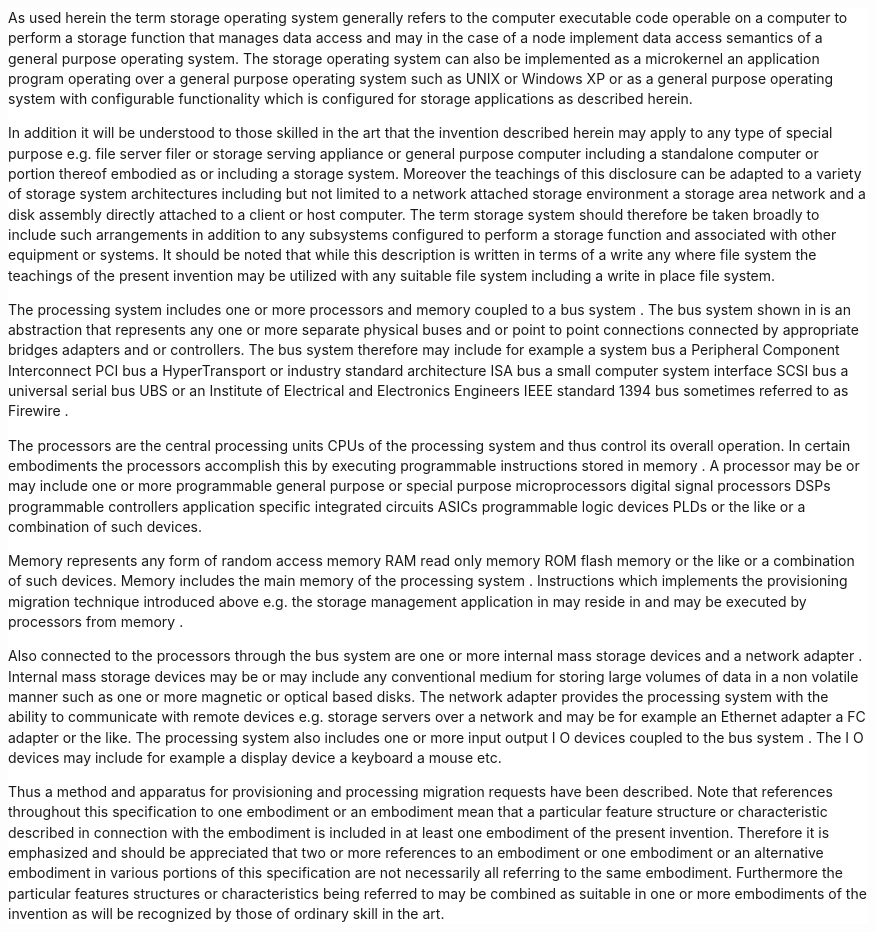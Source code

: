 As used herein the term storage operating system generally refers to the computer executable code operable on a computer to perform a storage function that manages data access and may in the case of a node implement data access semantics of a general purpose operating system. The storage operating system can also be implemented as a microkernel an application program operating over a general purpose operating system such as UNIX or Windows XP or as a general purpose operating system with configurable functionality which is configured for storage applications as described herein.

In addition it will be understood to those skilled in the art that the invention described herein may apply to any type of special purpose e.g. file server filer or storage serving appliance or general purpose computer including a standalone computer or portion thereof embodied as or including a storage system. Moreover the teachings of this disclosure can be adapted to a variety of storage system architectures including but not limited to a network attached storage environment a storage area network and a disk assembly directly attached to a client or host computer. The term storage system should therefore be taken broadly to include such arrangements in addition to any subsystems configured to perform a storage function and associated with other equipment or systems. It should be noted that while this description is written in terms of a write any where file system the teachings of the present invention may be utilized with any suitable file system including a write in place file system.

The processing system includes one or more processors and memory coupled to a bus system . The bus system shown in is an abstraction that represents any one or more separate physical buses and or point to point connections connected by appropriate bridges adapters and or controllers. The bus system therefore may include for example a system bus a Peripheral Component Interconnect PCI bus a HyperTransport or industry standard architecture ISA bus a small computer system interface SCSI bus a universal serial bus UBS or an Institute of Electrical and Electronics Engineers IEEE standard 1394 bus sometimes referred to as Firewire .

The processors are the central processing units CPUs of the processing system and thus control its overall operation. In certain embodiments the processors accomplish this by executing programmable instructions stored in memory . A processor may be or may include one or more programmable general purpose or special purpose microprocessors digital signal processors DSPs programmable controllers application specific integrated circuits ASICs programmable logic devices PLDs or the like or a combination of such devices.

Memory represents any form of random access memory RAM read only memory ROM flash memory or the like or a combination of such devices. Memory includes the main memory of the processing system . Instructions which implements the provisioning migration technique introduced above e.g. the storage management application in may reside in and may be executed by processors from memory .

Also connected to the processors through the bus system are one or more internal mass storage devices and a network adapter . Internal mass storage devices may be or may include any conventional medium for storing large volumes of data in a non volatile manner such as one or more magnetic or optical based disks. The network adapter provides the processing system with the ability to communicate with remote devices e.g. storage servers over a network and may be for example an Ethernet adapter a FC adapter or the like. The processing system also includes one or more input output I O devices coupled to the bus system . The I O devices may include for example a display device a keyboard a mouse etc.

Thus a method and apparatus for provisioning and processing migration requests have been described. Note that references throughout this specification to one embodiment or an embodiment mean that a particular feature structure or characteristic described in connection with the embodiment is included in at least one embodiment of the present invention. Therefore it is emphasized and should be appreciated that two or more references to an embodiment or one embodiment or an alternative embodiment in various portions of this specification are not necessarily all referring to the same embodiment. Furthermore the particular features structures or characteristics being referred to may be combined as suitable in one or more embodiments of the invention as will be recognized by those of ordinary skill in the art.

